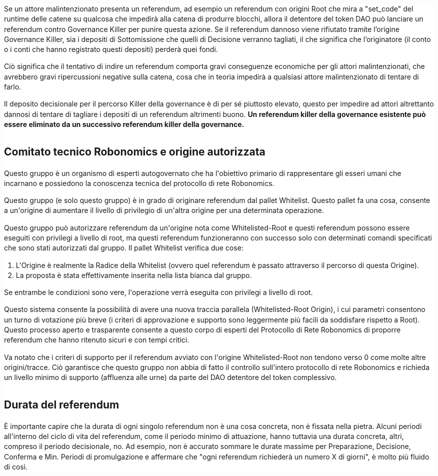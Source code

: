 Se un attore malintenzionato presenta un referendum, ad esempio un referendum con origini Root che mira a "set_code" del runtime delle catene su qualcosa che impedirà alla catena di produrre blocchi, allora il detentore del token DAO può lanciare un referendum contro Governance Killer per punire questa azione. Se il referendum dannoso viene rifiutato tramite l’origine Governance Killer, sia i depositi di Sottomissione che quelli di Decisione verranno tagliati, il che significa che l’originatore (il conto o i conti che hanno registrato questi depositi) perderà quei fondi.

Ciò significa che il tentativo di indire un referendum comporta gravi conseguenze economiche per gli attori malintenzionati, che avrebbero gravi ripercussioni negative sulla catena, cosa che in teoria impedirà a qualsiasi attore malintenzionato di tentare di farlo.

Il deposito decisionale per il percorso Killer della governance è di per sé piuttosto elevato, questo per impedire ad attori altrettanto dannosi di tentare di tagliare i depositi di un referendum altrimenti buono. **Un referendum killer della governance esistente può essere eliminato da un successivo referendum killer della governance.**

## Comitato tecnico Robonomics e origine autorizzata

Questo gruppo è un organismo di esperti autogovernato che ha l'obiettivo primario di rappresentare gli esseri umani che incarnano e possiedono la conoscenza tecnica del protocollo di rete Robonomics. 

Questo gruppo (e solo questo gruppo) è in grado di originare referendum dal pallet Whitelist. Questo pallet fa una cosa, consente a un'origine di aumentare il livello di privilegio di un'altra origine per una determinata operazione. 

Questo gruppo può autorizzare referendum da un'origine nota come Whitelisted-Root e questi referendum possono essere eseguiti con privilegi a livello di root, ma questi referendum funzioneranno con successo solo con determinati comandi specificati che sono stati autorizzati dal gruppo. Il pallet Whitelist verifica due cose:
1. L'Origine è realmente la Radice della Whitelist (ovvero quel referendum è passato attraverso il percorso di questa Origine).
2. La proposta è stata effettivamente inserita nella lista bianca dal gruppo.

Se entrambe le condizioni sono vere, l'operazione verrà eseguita con privilegi a livello di root.

Questo sistema consente la possibilità di avere una nuova traccia parallela (Whitelisted-Root Origin), i cui parametri consentono un turno di votazione più breve (i criteri di approvazione e supporto sono leggermente più facili da soddisfare rispetto a Root). Questo processo aperto e trasparente consente a questo corpo di esperti del Protocollo di Rete Robonomics di proporre referendum che hanno ritenuto sicuri e con tempi critici.

Va notato che i criteri di supporto per il referendum avviato con l'origine Whitelisted-Root non tendono verso 0 come molte altre origini/tracce. Ciò garantisce che questo gruppo non abbia di fatto il controllo sull'intero protocollo di rete Robonomics e richieda un livello minimo di supporto (affluenza alle urne) da parte del DAO detentore del token complessivo.


## Durata del referendum

È importante capire che la durata di ogni singolo referendum non è una cosa concreta, non è fissata nella pietra. Alcuni periodi all'interno del ciclo di vita del referendum, come il periodo minimo di attuazione, hanno tuttavia una durata concreta, altri, compreso il periodo decisionale, no. Ad esempio, non è accurato sommare le durate massime per Preparazione, Decisione, Conferma e Min. Periodi di promulgazione e affermare che "ogni referendum richiederà un numero X di giorni", è molto più fluido di così.
